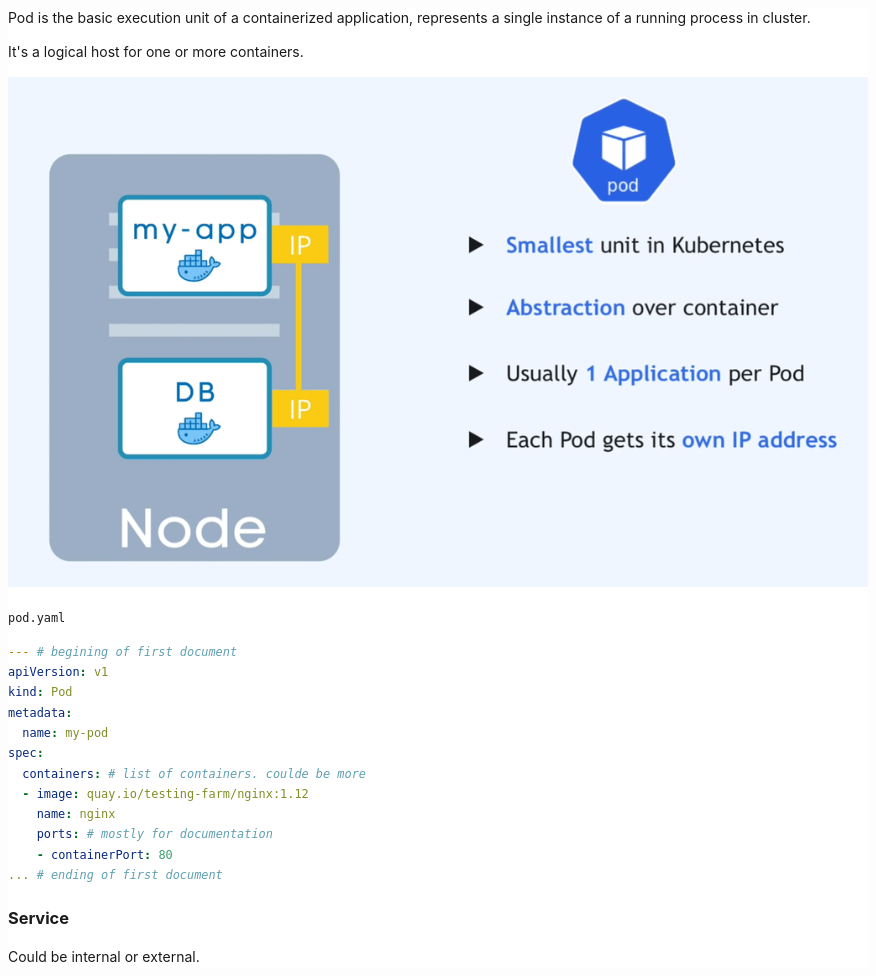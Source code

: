 Pod is the basic execution unit of a containerized application, represents a single instance of a running process in cluster. 

It's a logical host for one or more containers. 

![](../../aaa-assets/k8s-3.png)

`pod.yaml`

```yaml
--- # begining of first document
apiVersion: v1
kind: Pod
metadata:
  name: my-pod
spec:
  containers: # list of containers. coulde be more
  - image: quay.io/testing-farm/nginx:1.12
    name: nginx
    ports: # mostly for documentation
    - containerPort: 80
... # ending of first document
```

### Service

Could be internal or external.
